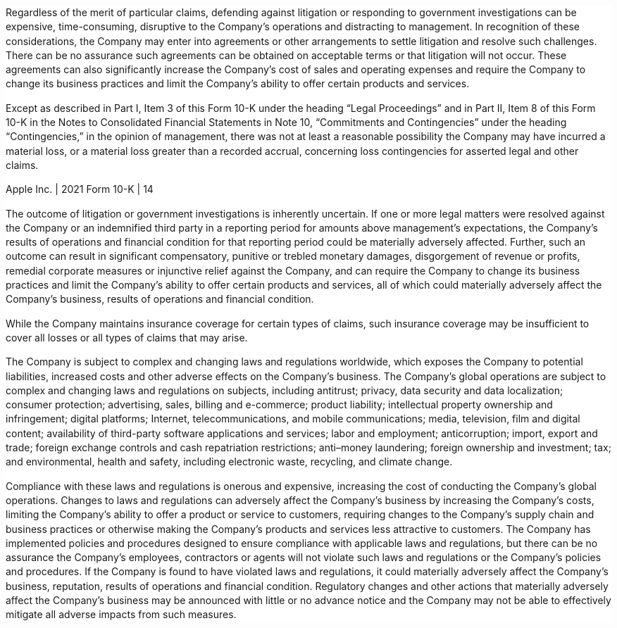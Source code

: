 Regardless of the merit of particular claims, defending against litigation or responding to government investigations can be expensive, time-consuming, disruptive to the Company’s operations and distracting to management. In recognition of these considerations, the Company may enter into agreements or other arrangements to settle litigation and resolve such challenges. There can be no assurance such agreements can be obtained on acceptable terms or that litigation will not occur. These agreements can also significantly increase the Company’s cost of sales and operating expenses and require the Company to change its business practices and limit the Company’s ability to offer certain products and services.

Except as described in Part I, Item 3 of this Form 10-K under the heading “Legal Proceedings” and in Part II, Item 8 of this Form 10-K in the Notes to Consolidated Financial Statements in Note 10, “Commitments and Contingencies” under the heading “Contingencies,” in the opinion of management, there was not at least a reasonable possibility the Company may have incurred a material loss, or a material loss greater than a recorded accrual, concerning loss contingencies for asserted legal and other claims.



Apple Inc. | 2021 Form 10-K | 14

The outcome of litigation or government investigations is inherently uncertain. If one or more legal matters were resolved against the Company or an indemnified third party in a reporting period for amounts above management’s expectations, the Company’s results of operations and financial condition for that reporting period could be materially adversely affected. Further, such an outcome can result in significant compensatory, punitive or trebled monetary damages, disgorgement of revenue or profits, remedial corporate measures or injunctive relief against the Company, and can require the Company to change its business practices and limit the Company’s ability to offer certain products and services, all of which could materially adversely affect the Company’s business, results of operations and financial condition.

While the Company maintains insurance coverage for certain types of claims, such insurance coverage may be insufficient to cover all losses or all types of claims that may arise.

The Company is subject to complex and changing laws and regulations worldwide, which exposes the Company to potential liabilities, increased costs and other adverse effects on the Company’s business. The Company’s global operations are subject to complex and changing laws and regulations on subjects, including antitrust; privacy, data security and data localization; consumer protection; advertising, sales, billing and e-commerce; product liability; intellectual property ownership and infringement; digital platforms; Internet, telecommunications, and mobile communications; media, television, film and digital content; availability of third-party software applications and services; labor and employment; anticorruption; import, export and trade; foreign exchange controls and cash repatriation restrictions; anti–money laundering; foreign ownership and investment; tax; and environmental, health and safety, including electronic waste, recycling, and climate change.

Compliance with these laws and regulations is onerous and expensive, increasing the cost of conducting the Company’s global operations. Changes to laws and regulations can adversely affect the Company’s business by increasing the Company’s costs, limiting the Company’s ability to offer a product or service to customers, requiring changes to the Company’s supply chain and business practices or otherwise making the Company’s products and services less attractive to customers. The Company has implemented policies and procedures designed to ensure compliance with applicable laws and regulations, but there can be no assurance the Company’s employees, contractors or agents will not violate such laws and regulations or the Company’s policies and procedures. If the Company is found to have violated laws and regulations, it could materially adversely affect the Company’s business, reputation, results of operations and financial condition. Regulatory changes and other actions that materially adversely affect the Company’s business may be announced with little or no advance notice and the Company may not be able to effectively mitigate all adverse impacts from such measures.
